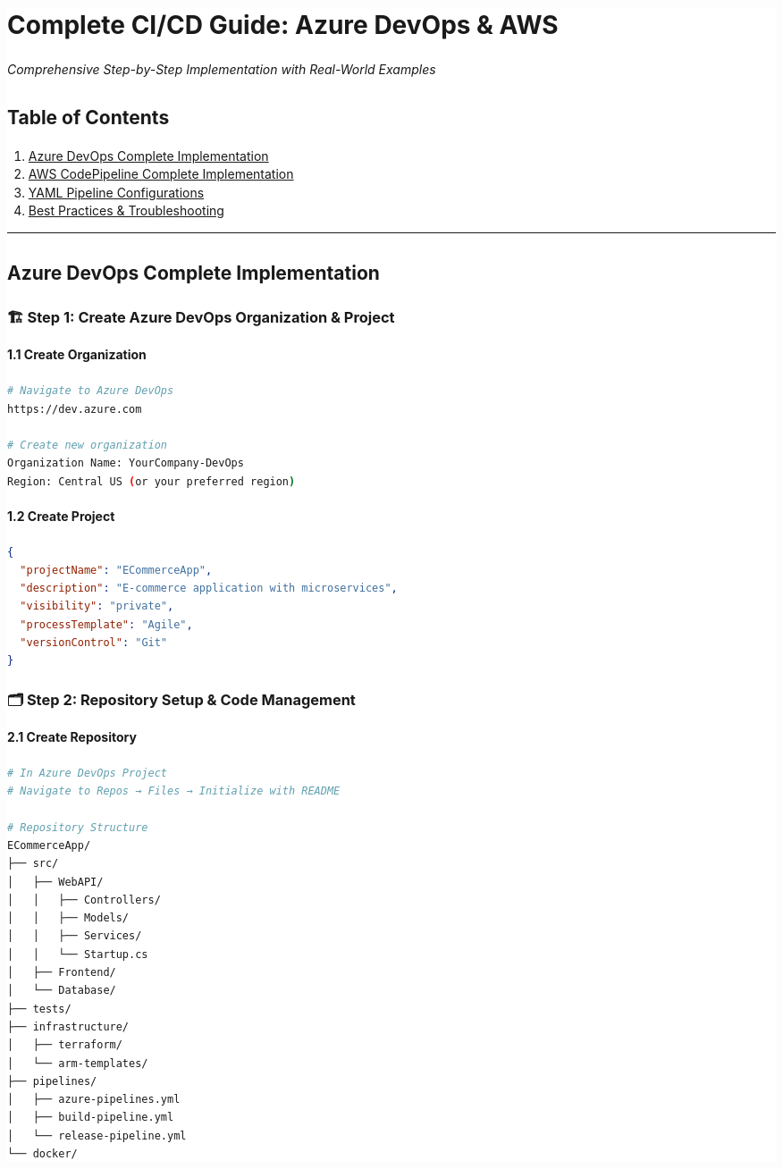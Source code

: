 # Complete CI/CD Guide: Azure DevOps & AWS
*Comprehensive Step-by-Step Implementation with Real-World Examples*

## Table of Contents
1. [Azure DevOps Complete Implementation](#azure-devops-complete-implementation)
2. [AWS CodePipeline Complete Implementation](#aws-codepipeline-complete-implementation)
3. [YAML Pipeline Configurations](#yaml-pipeline-configurations)
4. [Best Practices & Troubleshooting](#best-practices--troubleshooting)

---

## Azure DevOps Complete Implementation

### 🏗️ Step 1: Create Azure DevOps Organization & Project

#### 1.1 Create Organization
```bash
# Navigate to Azure DevOps
https://dev.azure.com

# Create new organization
Organization Name: YourCompany-DevOps
Region: Central US (or your preferred region)
```

#### 1.2 Create Project
```json
{
  "projectName": "ECommerceApp",
  "description": "E-commerce application with microservices",
  "visibility": "private",
  "processTemplate": "Agile",
  "versionControl": "Git"
}
```

### 🗂️ Step 2: Repository Setup & Code Management

#### 2.1 Create Repository
```bash
# In Azure DevOps Project
# Navigate to Repos → Files → Initialize with README

# Repository Structure
ECommerceApp/
├── src/
│   ├── WebAPI/
│   │   ├── Controllers/
│   │   ├── Models/
│   │   ├── Services/
│   │   └── Startup.cs
│   ├── Frontend/
│   └── Database/
├── tests/
├── infrastructure/
│   ├── terraform/
│   └── arm-templates/
├── pipelines/
│   ├── azure-pipelines.yml
│   ├── build-pipeline.yml
│   └── release-pipeline.yml
└── docker/
```